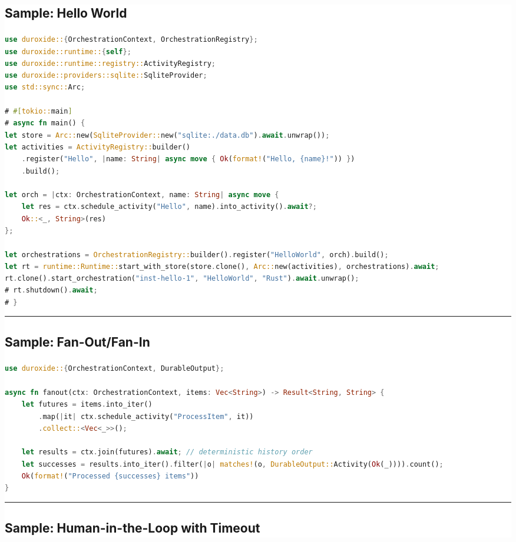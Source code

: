 
## Sample: Hello World

```rust
use duroxide::{OrchestrationContext, OrchestrationRegistry};
use duroxide::runtime::{self};
use duroxide::runtime::registry::ActivityRegistry;
use duroxide::providers::sqlite::SqliteProvider;
use std::sync::Arc;

# #[tokio::main]
# async fn main() {
let store = Arc::new(SqliteProvider::new("sqlite:./data.db").await.unwrap());
let activities = ActivityRegistry::builder()
    .register("Hello", |name: String| async move { Ok(format!("Hello, {name}!")) })
    .build();

let orch = |ctx: OrchestrationContext, name: String| async move {
    let res = ctx.schedule_activity("Hello", name).into_activity().await?;
    Ok::<_, String>(res)
};

let orchestrations = OrchestrationRegistry::builder().register("HelloWorld", orch).build();
let rt = runtime::Runtime::start_with_store(store.clone(), Arc::new(activities), orchestrations).await;
rt.clone().start_orchestration("inst-hello-1", "HelloWorld", "Rust").await.unwrap();
# rt.shutdown().await;
# }
```

---

## Sample: Fan-Out/Fan-In

```rust
use duroxide::{OrchestrationContext, DurableOutput};

async fn fanout(ctx: OrchestrationContext, items: Vec<String>) -> Result<String, String> {
    let futures = items.into_iter()
        .map(|it| ctx.schedule_activity("ProcessItem", it))
        .collect::<Vec<_>>();

    let results = ctx.join(futures).await; // deterministic history order
    let successes = results.into_iter().filter(|o| matches!(o, DurableOutput::Activity(Ok(_)))).count();
    Ok(format!("Processed {successes} items"))
}
```

---

## Sample: Human-in-the-Loop with Timeout

